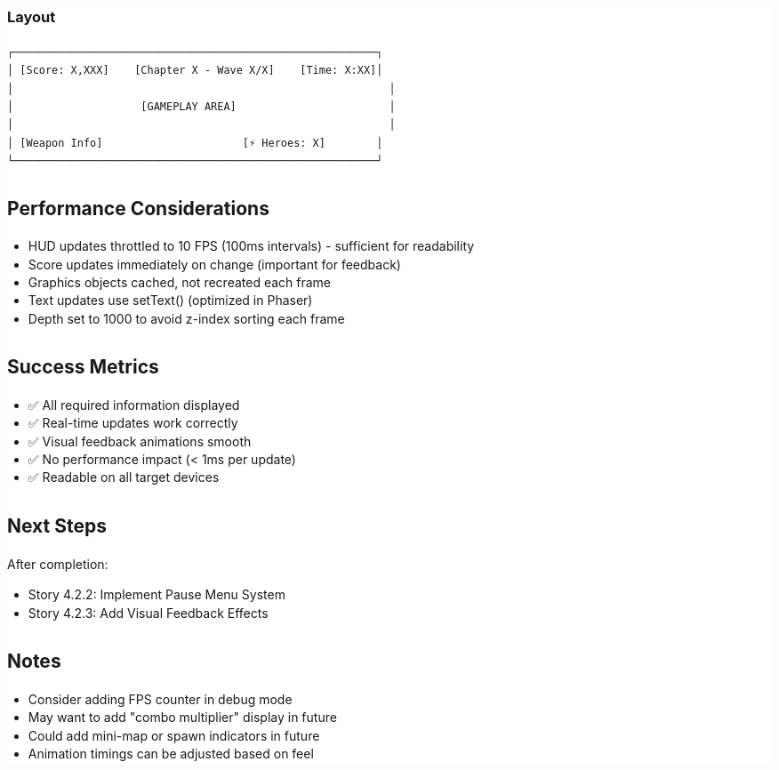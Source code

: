 ### Layout
```
┌─────────────────────────────────────────────────────────┐
│ [Score: X,XXX]    [Chapter X - Wave X/X]    [Time: X:XX]│
│                                                           │
│                    [GAMEPLAY AREA]                        │
│                                                           │
│ [Weapon Info]                      [⚡ Heroes: X]        │
└─────────────────────────────────────────────────────────┘
```

## Performance Considerations
- HUD updates throttled to 10 FPS (100ms intervals) - sufficient for readability
- Score updates immediately on change (important for feedback)
- Graphics objects cached, not recreated each frame
- Text updates use setText() (optimized in Phaser)
- Depth set to 1000 to avoid z-index sorting each frame

## Success Metrics
- ✅ All required information displayed
- ✅ Real-time updates work correctly
- ✅ Visual feedback animations smooth
- ✅ No performance impact (< 1ms per update)
- ✅ Readable on all target devices

## Next Steps
After completion:
- Story 4.2.2: Implement Pause Menu System
- Story 4.2.3: Add Visual Feedback Effects

## Notes
- Consider adding FPS counter in debug mode
- May want to add "combo multiplier" display in future
- Could add mini-map or spawn indicators in future
- Animation timings can be adjusted based on feel

